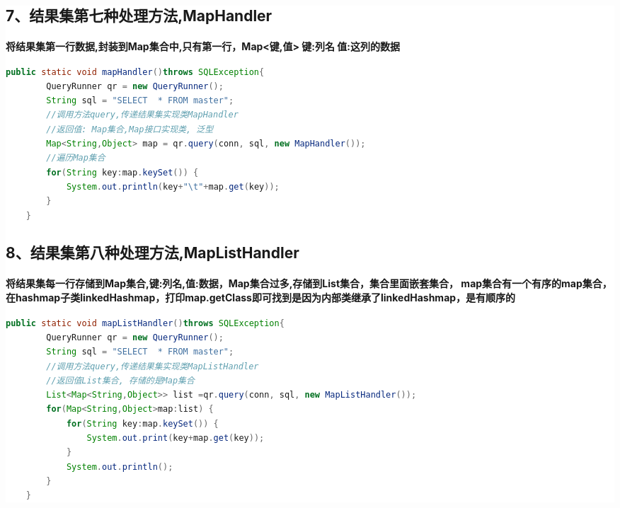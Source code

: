 ## 7、结果集第七种处理方法,MapHandler

**将结果集第一行数据,封装到Map集合中,只有第一行，Map<键,值> 键:列名  值:这列的数据**

```java
public static void mapHandler()throws SQLException{
		QueryRunner qr = new QueryRunner();
		String sql = "SELECT  * FROM master";
		//调用方法query,传递结果集实现类MapHandler
		//返回值: Map集合,Map接口实现类, 泛型
		Map<String,Object> map = qr.query(conn, sql, new MapHandler());
		//遍历Map集合
		for(String key:map.keySet()) {
			System.out.println(key+"\t"+map.get(key));
		}
	}
```

## 8、结果集第八种处理方法,MapListHandler

**将结果集每一行存储到Map集合,键:列名,值:数据，Map集合过多,存储到List集合，集合里面嵌套集合， map集合有一个有序的map集合，在hashmap子类linkedHashmap，打印map.getClass即可找到是因为内部类继承了linkedHashmap，是有顺序的**

```java
public static void mapListHandler()throws SQLException{
		QueryRunner qr = new QueryRunner();
		String sql = "SELECT  * FROM master";
		//调用方法query,传递结果集实现类MapListHandler
		//返回值List集合, 存储的是Map集合
		List<Map<String,Object>> list =qr.query(conn, sql, new MapListHandler());
		for(Map<String,Object>map:list) {
			for(String key:map.keySet()) {
				System.out.print(key+map.get(key));
			}
			System.out.println();
		}
	}
```

